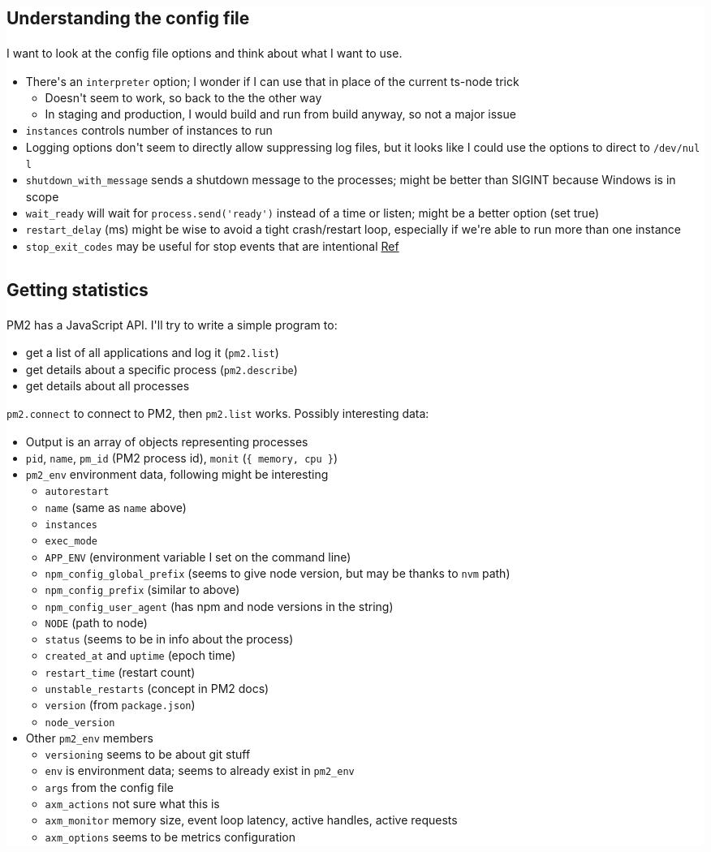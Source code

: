## Understanding the config file

I want to look at the config file options and think about what I want to use.

-  There's an `interpreter` option; I wonder if I can use that in place of the current ts-node trick
   -  Doesn't seem to work, so back to the the other way
   -  In staging and production, I would build and run from build anyway, so not a major issue
-  `instances` controls number of instances to run
-  Logging options don't seem to directly allow suppressing log files, but it looks like I could use the options to direct to `/dev/null`
-  `shutdown_with_message` sends a shutdown message to the processes; might be better than SIGINT because Windows is in scope
-  `wait_ready` will wait for `process.send('ready')` instead of a time or listen; might be a better option (set true)
-  `restart_delay` (ms) might be wise to avoid a tight crash/restart loop, especially if we're able to run more than one instance
-  `stop_exit_codes` may be useful for stop events that are intentional [Ref](https://pm2.keymetrics.io/docs/usage/restart-strategies/)

## Getting statistics

PM2 has a JavaScript API. I'll try to write a simple program to:

-  get a list of all applications and log it (`pm2.list`)
-  get details about a specific process (`pm2.describe`)
-  get details about all processes

`pm2.connect` to connect to PM2, then `pm2.list` works. Possibly interesting data:

-  Output is an array of objects representing processes
-  `pid`, `name`, `pm_id` (PM2 process id), `monit` (`{ memory, cpu }`)
-  `pm2_env` environment data, following might be interesting
   -  `autorestart`
   -  `name` (same as `name` above)
   -  `instances`
   -  `exec_mode`
   -  `APP_ENV` (environment variable I set on the command line)
   -  `npm_config_global_prefix` (seems to give node version, but may be thanks to `nvm` path)
   -  `npm_config_prefix` (similar to above)
   -  `npm_config_user_agent` (has npm and node versions in the string)
   -  `NODE` (path to node)
   -  `status` (seems to be in info about the process)
   -  `created_at` and `uptime` (epoch time)
   -  `restart_time` (restart count)
   -  `unstable_restarts` (concept in PM2 docs)
   -  `version` (from `package.json`)
   -  `node_version`
-  Other `pm2_env` members
   -  `versioning` seems to be about git stuff
   -  `env` is environment data; seems to already exist in `pm2_env`
   -  `args` from the config file
   -  `axm_actions` not sure what this is
   -  `axm_monitor` memory size, event loop latency, active handles, active requests
   -  `axm_options` seems to be metrics configuration
